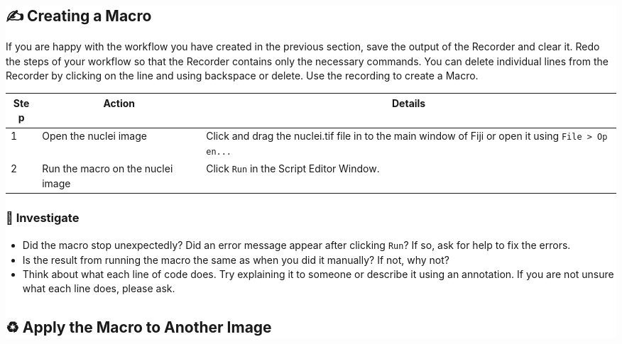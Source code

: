 ## :writing_hand: Creating a Macro

If you are happy with the workflow you have created in the previous section, save the output of the Recorder and clear it. Redo the steps of your workflow so that the Recorder contains only the necessary commands. You can delete individual lines from the Recorder by clicking on the line and using backspace or delete. Use the recording to create a Macro.

| Step  | Action | Details |
|-------|-----------|------------|
| 1     | Open the nuclei image | Click and drag the nuclei.tif file in to the main window of Fiji or open it using `File > Open...` |
| 2     | Run the macro on the nuclei image | Click `Run` in the Script Editor Window. |

### :thinking: **Investigate**
- Did the macro stop unexpectedly? Did an error message appear after clicking `Run`? If so, ask for help to fix the errors.
- Is the result from running the macro the same as when you did it manually? If not, why not?
- Think about what each line of code does. Try explaining it to someone or describe it using an annotation. If you are not unsure what each line does, please ask.

## :recycle: Apply the Macro to Another Image